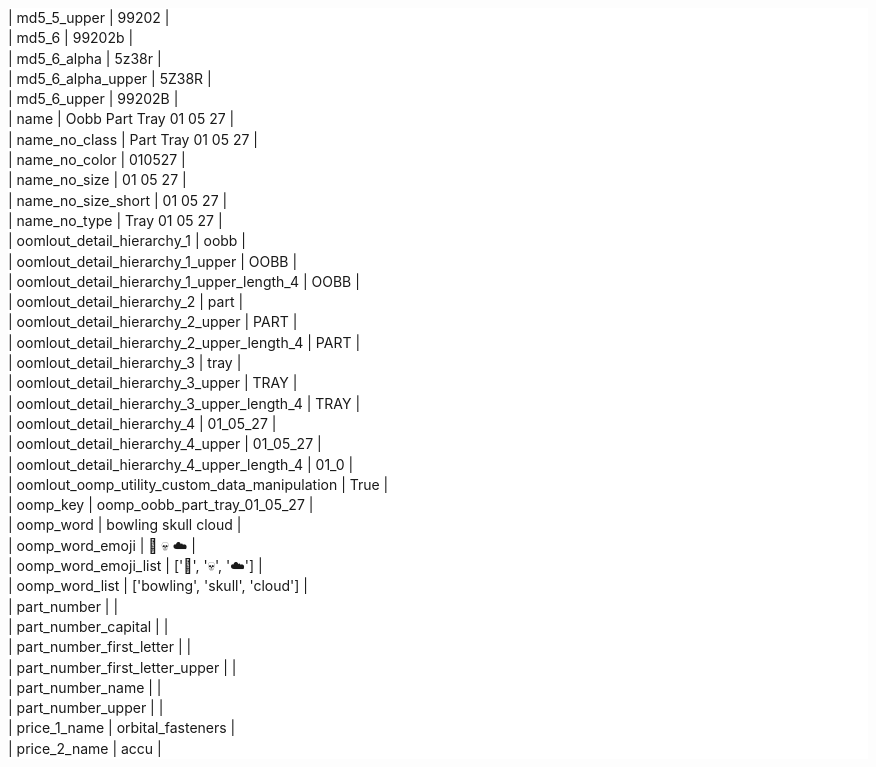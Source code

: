 | md5_5_upper | 99202 |  
| md5_6 | 99202b |  
| md5_6_alpha | 5z38r |  
| md5_6_alpha_upper | 5Z38R |  
| md5_6_upper | 99202B |  
| name | Oobb Part Tray 01 05 27 |  
| name_no_class | Part Tray 01 05 27 |  
| name_no_color | 010527 |  
| name_no_size | 01 05 27 |  
| name_no_size_short | 01 05 27 |  
| name_no_type | Tray 01 05 27 |  
| oomlout_detail_hierarchy_1 | oobb |  
| oomlout_detail_hierarchy_1_upper | OOBB |  
| oomlout_detail_hierarchy_1_upper_length_4 | OOBB |  
| oomlout_detail_hierarchy_2 | part |  
| oomlout_detail_hierarchy_2_upper | PART |  
| oomlout_detail_hierarchy_2_upper_length_4 | PART |  
| oomlout_detail_hierarchy_3 | tray |  
| oomlout_detail_hierarchy_3_upper | TRAY |  
| oomlout_detail_hierarchy_3_upper_length_4 | TRAY |  
| oomlout_detail_hierarchy_4 | 01_05_27 |  
| oomlout_detail_hierarchy_4_upper | 01_05_27 |  
| oomlout_detail_hierarchy_4_upper_length_4 | 01_0 |  
| oomlout_oomp_utility_custom_data_manipulation | True |  
| oomp_key | oomp_oobb_part_tray_01_05_27 |  
| oomp_word | bowling skull cloud |  
| oomp_word_emoji | :bowling: :skull: :cloud: |  
| oomp_word_emoji_list | [':bowling:', ':skull:', ':cloud:'] |  
| oomp_word_list | ['bowling', 'skull', 'cloud'] |  
| part_number |  |  
| part_number_capital |  |  
| part_number_first_letter |  |  
| part_number_first_letter_upper |  |  
| part_number_name |  |  
| part_number_upper |  |  
| price_1_name | orbital_fasteners |  
| price_2_name | accu |  